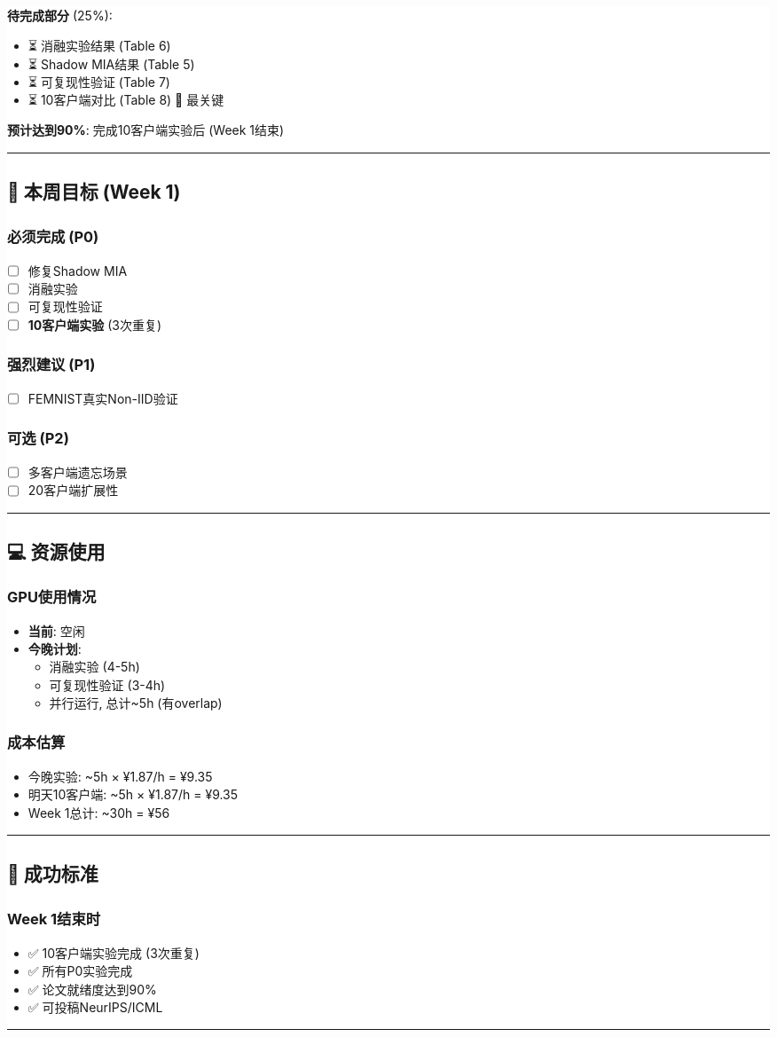 **待完成部分** (25%):
- ⏳ 消融实验结果 (Table 6)
- ⏳ Shadow MIA结果 (Table 5)
- ⏳ 可复现性验证 (Table 7)
- ⏳ 10客户端对比 (Table 8) 🔴 最关键

**预计达到90%**: 完成10客户端实验后 (Week 1结束)

---

## 🚀 本周目标 (Week 1)

### 必须完成 (P0)
- [ ] 修复Shadow MIA
- [ ] 消融实验
- [ ] 可复现性验证
- [ ] **10客户端实验** (3次重复)

### 强烈建议 (P1)
- [ ] FEMNIST真实Non-IID验证

### 可选 (P2)
- [ ] 多客户端遗忘场景
- [ ] 20客户端扩展性

---

## 💻 资源使用

### GPU使用情况
- **当前**: 空闲
- **今晚计划**:
  - 消融实验 (4-5h)
  - 可复现性验证 (3-4h)
  - 并行运行, 总计~5h (有overlap)

### 成本估算
- 今晚实验: ~5h × ¥1.87/h = ¥9.35
- 明天10客户端: ~5h × ¥1.87/h = ¥9.35
- Week 1总计: ~30h = ¥56

---

## 🎯 成功标准

### Week 1结束时
- ✅ 10客户端实验完成 (3次重复)
- ✅ 所有P0实验完成
- ✅ 论文就绪度达到90%
- ✅ 可投稿NeurIPS/ICML

---